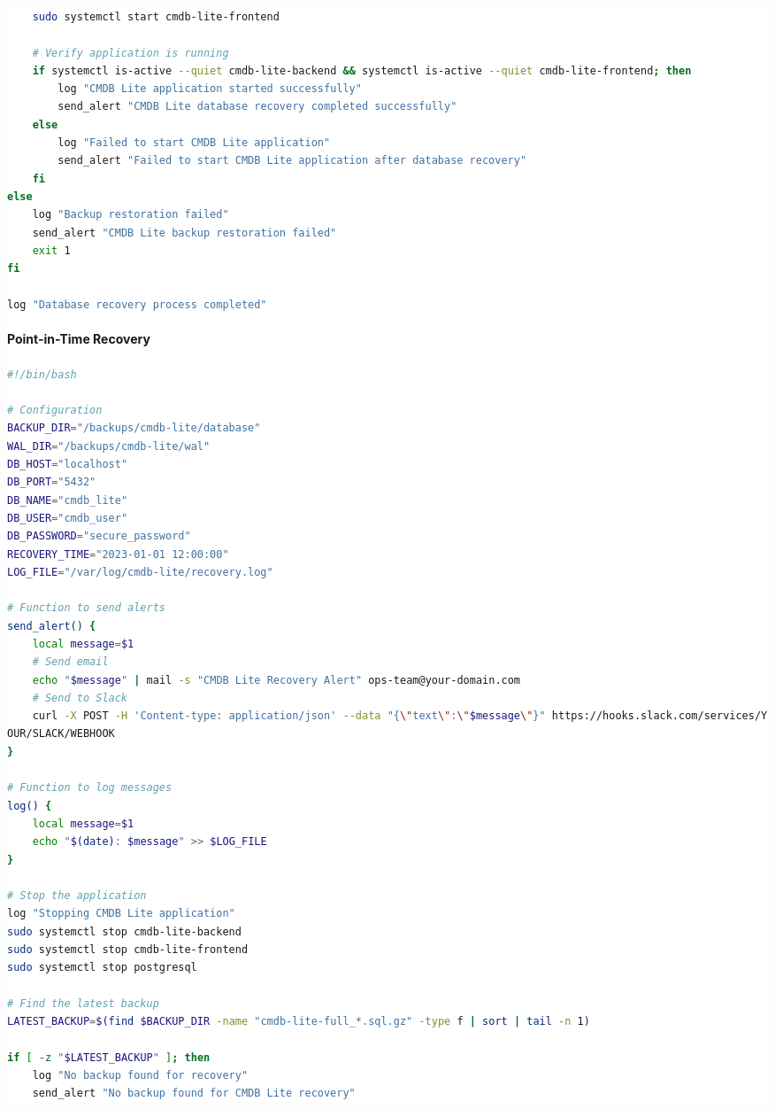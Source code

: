 ```bash
    sudo systemctl start cmdb-lite-frontend
    
    # Verify application is running
    if systemctl is-active --quiet cmdb-lite-backend && systemctl is-active --quiet cmdb-lite-frontend; then
        log "CMDB Lite application started successfully"
        send_alert "CMDB Lite database recovery completed successfully"
    else
        log "Failed to start CMDB Lite application"
        send_alert "Failed to start CMDB Lite application after database recovery"
    fi
else
    log "Backup restoration failed"
    send_alert "CMDB Lite backup restoration failed"
    exit 1
fi

log "Database recovery process completed"
```

#### Point-in-Time Recovery

```bash
#!/bin/bash

# Configuration
BACKUP_DIR="/backups/cmdb-lite/database"
WAL_DIR="/backups/cmdb-lite/wal"
DB_HOST="localhost"
DB_PORT="5432"
DB_NAME="cmdb_lite"
DB_USER="cmdb_user"
DB_PASSWORD="secure_password"
RECOVERY_TIME="2023-01-01 12:00:00"
LOG_FILE="/var/log/cmdb-lite/recovery.log"

# Function to send alerts
send_alert() {
    local message=$1
    # Send email
    echo "$message" | mail -s "CMDB Lite Recovery Alert" ops-team@your-domain.com
    # Send to Slack
    curl -X POST -H 'Content-type: application/json' --data "{\"text\":\"$message\"}" https://hooks.slack.com/services/YOUR/SLACK/WEBHOOK
}

# Function to log messages
log() {
    local message=$1
    echo "$(date): $message" >> $LOG_FILE
}

# Stop the application
log "Stopping CMDB Lite application"
sudo systemctl stop cmdb-lite-backend
sudo systemctl stop cmdb-lite-frontend
sudo systemctl stop postgresql

# Find the latest backup
LATEST_BACKUP=$(find $BACKUP_DIR -name "cmdb-lite-full_*.sql.gz" -type f | sort | tail -n 1)

if [ -z "$LATEST_BACKUP" ]; then
    log "No backup found for recovery"
    send_alert "No backup found for CMDB Lite recovery"
```